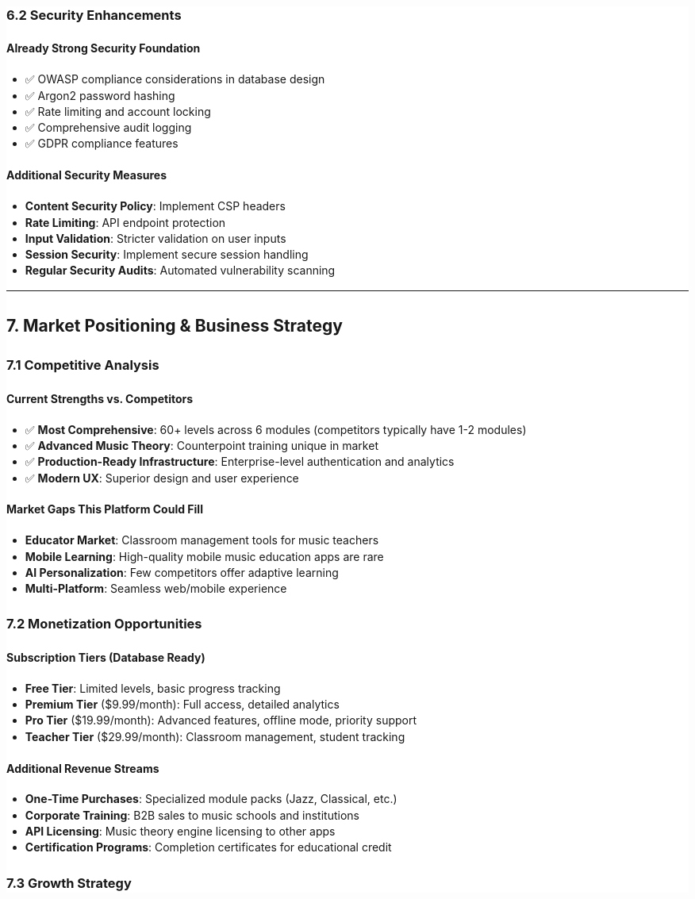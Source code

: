 ### 6.2 Security Enhancements

#### **Already Strong Security Foundation**
- ✅ OWASP compliance considerations in database design
- ✅ Argon2 password hashing
- ✅ Rate limiting and account locking
- ✅ Comprehensive audit logging
- ✅ GDPR compliance features

#### **Additional Security Measures**
- **Content Security Policy**: Implement CSP headers
- **Rate Limiting**: API endpoint protection  
- **Input Validation**: Stricter validation on user inputs
- **Session Security**: Implement secure session handling
- **Regular Security Audits**: Automated vulnerability scanning

---

## 7. Market Positioning & Business Strategy

### 7.1 Competitive Analysis

#### **Current Strengths vs. Competitors**
- ✅ **Most Comprehensive**: 60+ levels across 6 modules (competitors typically have 1-2 modules)
- ✅ **Advanced Music Theory**: Counterpoint training unique in market
- ✅ **Production-Ready Infrastructure**: Enterprise-level authentication and analytics
- ✅ **Modern UX**: Superior design and user experience

#### **Market Gaps This Platform Could Fill**
- **Educator Market**: Classroom management tools for music teachers
- **Mobile Learning**: High-quality mobile music education apps are rare
- **AI Personalization**: Few competitors offer adaptive learning
- **Multi-Platform**: Seamless web/mobile experience

### 7.2 Monetization Opportunities

#### **Subscription Tiers** (Database Ready)
- **Free Tier**: Limited levels, basic progress tracking
- **Premium Tier** ($9.99/month): Full access, detailed analytics
- **Pro Tier** ($19.99/month): Advanced features, offline mode, priority support
- **Teacher Tier** ($29.99/month): Classroom management, student tracking

#### **Additional Revenue Streams**
- **One-Time Purchases**: Specialized module packs (Jazz, Classical, etc.)
- **Corporate Training**: B2B sales to music schools and institutions  
- **API Licensing**: Music theory engine licensing to other apps
- **Certification Programs**: Completion certificates for educational credit

### 7.3 Growth Strategy
